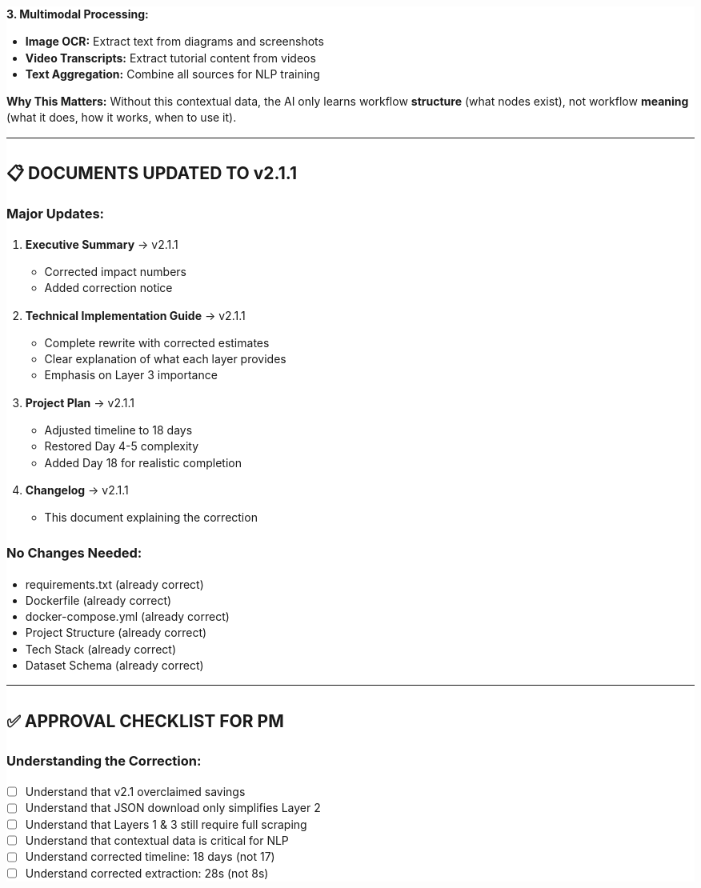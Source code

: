 **3. Multimodal Processing:**
- **Image OCR:** Extract text from diagrams and screenshots
- **Video Transcripts:** Extract tutorial content from videos
- **Text Aggregation:** Combine all sources for NLP training

**Why This Matters:**
Without this contextual data, the AI only learns workflow **structure** (what nodes exist), not workflow **meaning** (what it does, how it works, when to use it).

---

## 📋 **DOCUMENTS UPDATED TO v2.1.1**

### **Major Updates:**

1. **Executive Summary** → v2.1.1
   - Corrected impact numbers
   - Added correction notice

2. **Technical Implementation Guide** → v2.1.1
   - Complete rewrite with corrected estimates
   - Clear explanation of what each layer provides
   - Emphasis on Layer 3 importance

3. **Project Plan** → v2.1.1
   - Adjusted timeline to 18 days
   - Restored Day 4-5 complexity
   - Added Day 18 for realistic completion

4. **Changelog** → v2.1.1
   - This document explaining the correction

### **No Changes Needed:**

- requirements.txt (already correct)
- Dockerfile (already correct)
- docker-compose.yml (already correct)
- Project Structure (already correct)
- Tech Stack (already correct)
- Dataset Schema (already correct)

---

## ✅ **APPROVAL CHECKLIST FOR PM**

### **Understanding the Correction:**

- [ ] Understand that v2.1 overclaimed savings
- [ ] Understand that JSON download only simplifies Layer 2
- [ ] Understand that Layers 1 & 3 still require full scraping
- [ ] Understand that contextual data is critical for NLP
- [ ] Understand corrected timeline: 18 days (not 17)
- [ ] Understand corrected extraction: 28s (not 8s)
